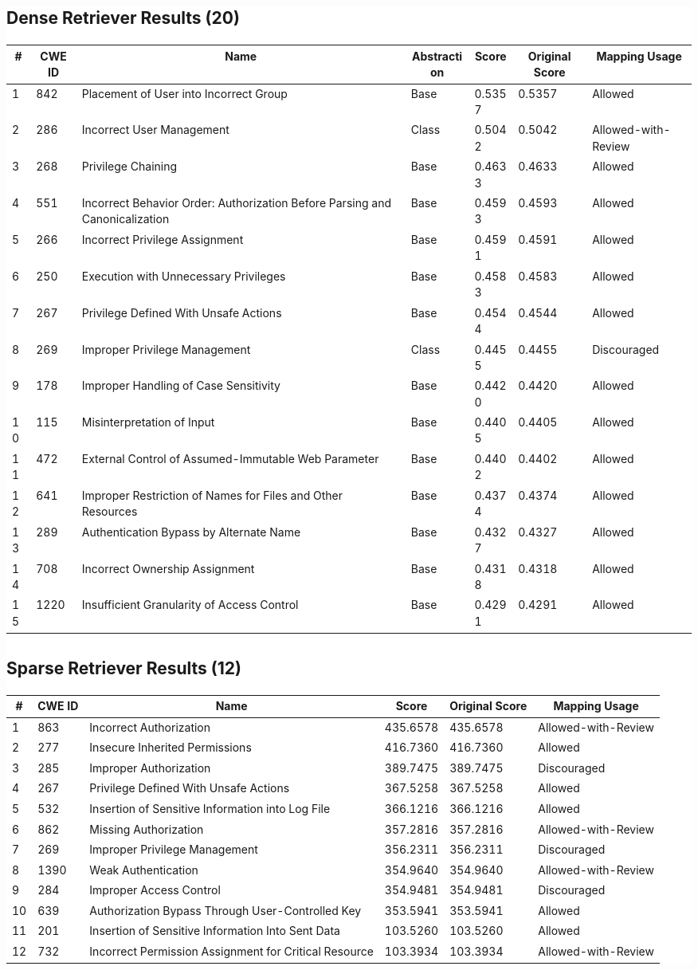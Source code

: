 ## Dense Retriever Results (20)
| # | CWE ID | Name | Abstraction | Score | Original Score | Mapping Usage |
|---|--------|------|-------------|-------|----------------|---------------|
| 1 | 842 | Placement of User into Incorrect Group | Base | 0.5357 | 0.5357 | Allowed |
| 2 | 286 | Incorrect User Management | Class | 0.5042 | 0.5042 | Allowed-with-Review |
| 3 | 268 | Privilege Chaining | Base | 0.4633 | 0.4633 | Allowed |
| 4 | 551 | Incorrect Behavior Order: Authorization Before Parsing and Canonicalization | Base | 0.4593 | 0.4593 | Allowed |
| 5 | 266 | Incorrect Privilege Assignment | Base | 0.4591 | 0.4591 | Allowed |
| 6 | 250 | Execution with Unnecessary Privileges | Base | 0.4583 | 0.4583 | Allowed |
| 7 | 267 | Privilege Defined With Unsafe Actions | Base | 0.4544 | 0.4544 | Allowed |
| 8 | 269 | Improper Privilege Management | Class | 0.4455 | 0.4455 | Discouraged |
| 9 | 178 | Improper Handling of Case Sensitivity | Base | 0.4420 | 0.4420 | Allowed |
| 10 | 115 | Misinterpretation of Input | Base | 0.4405 | 0.4405 | Allowed |
| 11 | 472 | External Control of Assumed-Immutable Web Parameter | Base | 0.4402 | 0.4402 | Allowed |
| 12 | 641 | Improper Restriction of Names for Files and Other Resources | Base | 0.4374 | 0.4374 | Allowed |
| 13 | 289 | Authentication Bypass by Alternate Name | Base | 0.4327 | 0.4327 | Allowed |
| 14 | 708 | Incorrect Ownership Assignment | Base | 0.4318 | 0.4318 | Allowed |
| 15 | 1220 | Insufficient Granularity of Access Control | Base | 0.4291 | 0.4291 | Allowed |

## Sparse Retriever Results (12)
| # | CWE ID | Name | Score | Original Score | Mapping Usage |
|---|--------|------|-------|---------------|---------------|
| 1 | 863 | Incorrect Authorization | 435.6578 | 435.6578 | Allowed-with-Review |
| 2 | 277 | Insecure Inherited Permissions | 416.7360 | 416.7360 | Allowed |
| 3 | 285 | Improper Authorization | 389.7475 | 389.7475 | Discouraged |
| 4 | 267 | Privilege Defined With Unsafe Actions | 367.5258 | 367.5258 | Allowed |
| 5 | 532 | Insertion of Sensitive Information into Log File | 366.1216 | 366.1216 | Allowed |
| 6 | 862 | Missing Authorization | 357.2816 | 357.2816 | Allowed-with-Review |
| 7 | 269 | Improper Privilege Management | 356.2311 | 356.2311 | Discouraged |
| 8 | 1390 | Weak Authentication | 354.9640 | 354.9640 | Allowed-with-Review |
| 9 | 284 | Improper Access Control | 354.9481 | 354.9481 | Discouraged |
| 10 | 639 | Authorization Bypass Through User-Controlled Key | 353.5941 | 353.5941 | Allowed |
| 11 | 201 | Insertion of Sensitive Information Into Sent Data | 103.5260 | 103.5260 | Allowed |
| 12 | 732 | Incorrect Permission Assignment for Critical Resource | 103.3934 | 103.3934 | Allowed-with-Review |
